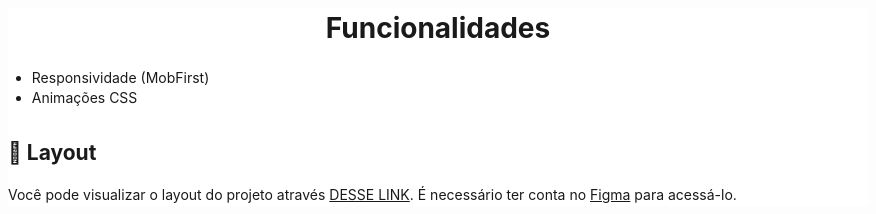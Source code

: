 <h1 align="center">
  Funcionalidades
</h1>

- Responsividade (MobFirst)
- Animações CSS

## 🔖 Layout

Você pode visualizar o layout do projeto através [DESSE LINK](<https://www.figma.com/file/t6oXawNk3g85ty9Ahg1I5Z/Explore-sem-limites-(Copy)?type=design&mode=design>). É necessário ter conta no [Figma](https://figma.com) para acessá-lo.
